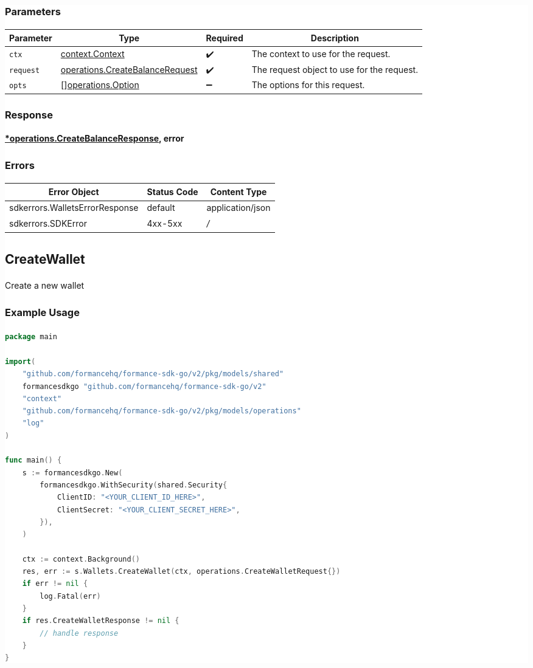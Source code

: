 ```go
```

### Parameters

| Parameter                                                                              | Type                                                                                   | Required                                                                               | Description                                                                            |
| -------------------------------------------------------------------------------------- | -------------------------------------------------------------------------------------- | -------------------------------------------------------------------------------------- | -------------------------------------------------------------------------------------- |
| `ctx`                                                                                  | [context.Context](https://pkg.go.dev/context#Context)                                  | :heavy_check_mark:                                                                     | The context to use for the request.                                                    |
| `request`                                                                              | [operations.CreateBalanceRequest](../../pkg/models/operations/createbalancerequest.md) | :heavy_check_mark:                                                                     | The request object to use for the request.                                             |
| `opts`                                                                                 | [][operations.Option](../../pkg/models/operations/option.md)                           | :heavy_minus_sign:                                                                     | The options for this request.                                                          |

### Response

**[*operations.CreateBalanceResponse](../../pkg/models/operations/createbalanceresponse.md), error**

### Errors

| Error Object                   | Status Code                    | Content Type                   |
| ------------------------------ | ------------------------------ | ------------------------------ |
| sdkerrors.WalletsErrorResponse | default                        | application/json               |
| sdkerrors.SDKError             | 4xx-5xx                        | */*                            |


## CreateWallet

Create a new wallet

### Example Usage

```go
package main

import(
	"github.com/formancehq/formance-sdk-go/v2/pkg/models/shared"
	formancesdkgo "github.com/formancehq/formance-sdk-go/v2"
	"context"
	"github.com/formancehq/formance-sdk-go/v2/pkg/models/operations"
	"log"
)

func main() {
    s := formancesdkgo.New(
        formancesdkgo.WithSecurity(shared.Security{
            ClientID: "<YOUR_CLIENT_ID_HERE>",
            ClientSecret: "<YOUR_CLIENT_SECRET_HERE>",
        }),
    )

    ctx := context.Background()
    res, err := s.Wallets.CreateWallet(ctx, operations.CreateWalletRequest{})
    if err != nil {
        log.Fatal(err)
    }
    if res.CreateWalletResponse != nil {
        // handle response
    }
}
```
